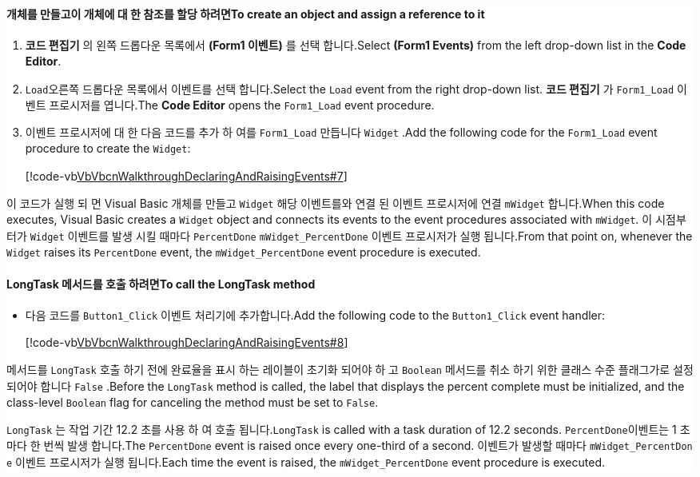 #### <a name="to-create-an-object-and-assign-a-reference-to-it"></a><span data-ttu-id="a1b29-140">개체를 만들고이 개체에 대 한 참조를 할당 하려면</span><span class="sxs-lookup"><span data-stu-id="a1b29-140">To create an object and assign a reference to it</span></span>  
  
1. <span data-ttu-id="a1b29-141">**코드 편집기** 의 왼쪽 드롭다운 목록에서 **(Form1 이벤트)** 를 선택 합니다.</span><span class="sxs-lookup"><span data-stu-id="a1b29-141">Select **(Form1 Events)** from the left drop-down list in the **Code Editor**.</span></span>  
  
2. <span data-ttu-id="a1b29-142">`Load`오른쪽 드롭다운 목록에서 이벤트를 선택 합니다.</span><span class="sxs-lookup"><span data-stu-id="a1b29-142">Select the `Load` event from the right drop-down list.</span></span> <span data-ttu-id="a1b29-143">**코드 편집기** 가 `Form1_Load` 이벤트 프로시저를 엽니다.</span><span class="sxs-lookup"><span data-stu-id="a1b29-143">The **Code Editor** opens the `Form1_Load` event procedure.</span></span>  
  
3. <span data-ttu-id="a1b29-144">이벤트 프로시저에 대 한 다음 코드를 추가 하 여를 `Form1_Load` 만듭니다 `Widget` .</span><span class="sxs-lookup"><span data-stu-id="a1b29-144">Add the following code for the `Form1_Load` event procedure to create the `Widget`:</span></span>  
  
     [!code-vb[VbVbcnWalkthroughDeclaringAndRaisingEvents#7](~/samples/snippets/visualbasic/VS_Snippets_VBCSharp/VbVbcnWalkthroughDeclaringAndRaisingEvents/VB/Form1.vb#7)]  
  
 <span data-ttu-id="a1b29-145">이 코드가 실행 되 면 Visual Basic 개체를 만들고 `Widget` 해당 이벤트를와 연결 된 이벤트 프로시저에 연결 `mWidget` 합니다.</span><span class="sxs-lookup"><span data-stu-id="a1b29-145">When this code executes, Visual Basic creates a `Widget` object and connects its events to the event procedures associated with `mWidget`.</span></span> <span data-ttu-id="a1b29-146">이 시점부터가 `Widget` 이벤트를 발생 시킬 때마다 `PercentDone` `mWidget_PercentDone` 이벤트 프로시저가 실행 됩니다.</span><span class="sxs-lookup"><span data-stu-id="a1b29-146">From that point on, whenever the `Widget` raises its `PercentDone` event, the `mWidget_PercentDone` event procedure is executed.</span></span>  
  
#### <a name="to-call-the-longtask-method"></a><span data-ttu-id="a1b29-147">LongTask 메서드를 호출 하려면</span><span class="sxs-lookup"><span data-stu-id="a1b29-147">To call the LongTask method</span></span>  
  
- <span data-ttu-id="a1b29-148">다음 코드를 `Button1_Click` 이벤트 처리기에 추가합니다.</span><span class="sxs-lookup"><span data-stu-id="a1b29-148">Add the following code to the `Button1_Click` event handler:</span></span>  
  
     [!code-vb[VbVbcnWalkthroughDeclaringAndRaisingEvents#8](~/samples/snippets/visualbasic/VS_Snippets_VBCSharp/VbVbcnWalkthroughDeclaringAndRaisingEvents/VB/Form1.vb#8)]  
  
 <span data-ttu-id="a1b29-149">메서드를 `LongTask` 호출 하기 전에 완료율을 표시 하는 레이블이 초기화 되어야 하 고 `Boolean` 메서드를 취소 하기 위한 클래스 수준 플래그가로 설정 되어야 합니다 `False` .</span><span class="sxs-lookup"><span data-stu-id="a1b29-149">Before the `LongTask` method is called, the label that displays the percent complete must be initialized, and the class-level `Boolean` flag for canceling the method must be set to `False`.</span></span>  
  
 <span data-ttu-id="a1b29-150">`LongTask` 는 작업 기간 12.2 초를 사용 하 여 호출 됩니다.</span><span class="sxs-lookup"><span data-stu-id="a1b29-150">`LongTask` is called with a task duration of 12.2 seconds.</span></span> <span data-ttu-id="a1b29-151">`PercentDone`이벤트는 1 초 마다 한 번씩 발생 합니다.</span><span class="sxs-lookup"><span data-stu-id="a1b29-151">The `PercentDone` event is raised once every one-third of a second.</span></span> <span data-ttu-id="a1b29-152">이벤트가 발생할 때마다 `mWidget_PercentDone` 이벤트 프로시저가 실행 됩니다.</span><span class="sxs-lookup"><span data-stu-id="a1b29-152">Each time the event is raised, the `mWidget_PercentDone` event procedure is executed.</span></span>  
  